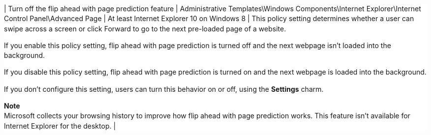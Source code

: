 |                        Turn off the flip ahead with page prediction feature                         |                                                                                                                                                                                                                                                                                                                                                                                                                                                                                                                                                                                                                                                                                                            Administrative Templates\Windows Components\Internet Explorer\Internet Control Panel\Advanced Page                                                                                                                                                                                                                                                                                                                                                                                                                                                                                                                                                                                                                                                                                                             | At least Internet Explorer 10 on Windows 8 |                                                                                                                                                                                                                                                                                                                                                                           This policy setting determines whether a user can swipe across a screen or click Forward to go to the next pre-loaded page of a website.<p>If you enable this policy setting, flip ahead with page prediction is turned off and the next webpage isn’t loaded into the background.<p>If you disable this policy setting, flip ahead with page prediction is turned on and the next webpage is loaded into the background.<p>If you don’t configure this setting, users can turn this behavior on or off, using the **Settings** charm.<p>**Note**<br>Microsoft collects your browsing history to improve how flip ahead with page prediction works. This feature isn’t available for Internet Explorer for the desktop.                                                                                                                                                                                                                                                                                                                                                                            |